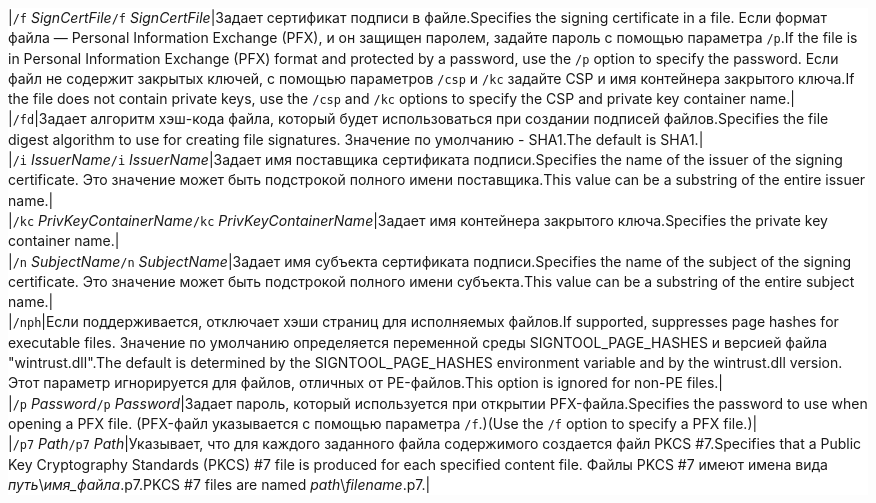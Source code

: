 |<span data-ttu-id="4adb0-172">`/f`  *SignCertFile*</span><span class="sxs-lookup"><span data-stu-id="4adb0-172">`/f`  *SignCertFile*</span></span>|<span data-ttu-id="4adb0-173">Задает сертификат подписи в файле.</span><span class="sxs-lookup"><span data-stu-id="4adb0-173">Specifies the signing certificate in a file.</span></span> <span data-ttu-id="4adb0-174">Если формат файла — Personal Information Exchange (PFX), и он защищен паролем, задайте пароль с помощью параметра `/p`.</span><span class="sxs-lookup"><span data-stu-id="4adb0-174">If the file is in Personal Information Exchange (PFX) format and protected by a password, use the `/p` option to specify the password.</span></span> <span data-ttu-id="4adb0-175">Если файл не содержит закрытых ключей, с помощью параметров `/csp` и `/kc` задайте CSP и имя контейнера закрытого ключа.</span><span class="sxs-lookup"><span data-stu-id="4adb0-175">If the file does not contain private keys, use the `/csp` and `/kc` options to specify the CSP and private key container name.</span></span>|  
|`/fd`|<span data-ttu-id="4adb0-176">Задает алгоритм хэш-кода файла, который будет использоваться при создании подписей файлов.</span><span class="sxs-lookup"><span data-stu-id="4adb0-176">Specifies the file digest algorithm to use for creating file signatures.</span></span> <span data-ttu-id="4adb0-177">Значение по умолчанию - SHA1.</span><span class="sxs-lookup"><span data-stu-id="4adb0-177">The default is SHA1.</span></span>|  
|<span data-ttu-id="4adb0-178">`/i`  *IssuerName*</span><span class="sxs-lookup"><span data-stu-id="4adb0-178">`/i`  *IssuerName*</span></span>|<span data-ttu-id="4adb0-179">Задает имя поставщика сертификата подписи.</span><span class="sxs-lookup"><span data-stu-id="4adb0-179">Specifies the name of the issuer of the signing certificate.</span></span> <span data-ttu-id="4adb0-180">Это значение может быть подстрокой полного имени поставщика.</span><span class="sxs-lookup"><span data-stu-id="4adb0-180">This value can be a substring of the entire issuer name.</span></span>|  
|<span data-ttu-id="4adb0-181">`/kc`  *PrivKeyContainerName*</span><span class="sxs-lookup"><span data-stu-id="4adb0-181">`/kc`  *PrivKeyContainerName*</span></span>|<span data-ttu-id="4adb0-182">Задает имя контейнера закрытого ключа.</span><span class="sxs-lookup"><span data-stu-id="4adb0-182">Specifies the private key container name.</span></span>|  
|<span data-ttu-id="4adb0-183">`/n`  *SubjectName*</span><span class="sxs-lookup"><span data-stu-id="4adb0-183">`/n`  *SubjectName*</span></span>|<span data-ttu-id="4adb0-184">Задает имя субъекта сертификата подписи.</span><span class="sxs-lookup"><span data-stu-id="4adb0-184">Specifies the name of the subject of the signing certificate.</span></span> <span data-ttu-id="4adb0-185">Это значение может быть подстрокой полного имени субъекта.</span><span class="sxs-lookup"><span data-stu-id="4adb0-185">This value can be a substring of the entire subject name.</span></span>|  
|`/nph`|<span data-ttu-id="4adb0-186">Если поддерживается, отключает хэши страниц для исполняемых файлов.</span><span class="sxs-lookup"><span data-stu-id="4adb0-186">If supported, suppresses page hashes for executable files.</span></span> <span data-ttu-id="4adb0-187">Значение по умолчанию определяется переменной среды SIGNTOOL_PAGE_HASHES и версией файла "wintrust.dll".</span><span class="sxs-lookup"><span data-stu-id="4adb0-187">The default is determined by the SIGNTOOL_PAGE_HASHES environment variable and by the wintrust.dll version.</span></span> <span data-ttu-id="4adb0-188">Этот параметр игнорируется для файлов, отличных от PE-файлов.</span><span class="sxs-lookup"><span data-stu-id="4adb0-188">This option is ignored for non-PE files.</span></span>|  
|<span data-ttu-id="4adb0-189">`/p`  *Password*</span><span class="sxs-lookup"><span data-stu-id="4adb0-189">`/p`  *Password*</span></span>|<span data-ttu-id="4adb0-190">Задает пароль, который используется при открытии PFX-файла.</span><span class="sxs-lookup"><span data-stu-id="4adb0-190">Specifies the password to use when opening a PFX file.</span></span> <span data-ttu-id="4adb0-191">(PFX-файл указывается с помощью параметра `/f`.)</span><span class="sxs-lookup"><span data-stu-id="4adb0-191">(Use the `/f` option to specify a PFX file.)</span></span>|  
|<span data-ttu-id="4adb0-192">`/p7` *Path*</span><span class="sxs-lookup"><span data-stu-id="4adb0-192">`/p7` *Path*</span></span>|<span data-ttu-id="4adb0-193">Указывает, что для каждого заданного файла содержимого создается файл PKCS #7.</span><span class="sxs-lookup"><span data-stu-id="4adb0-193">Specifies that a Public Key Cryptography Standards (PKCS) #7 file is produced for each specified content file.</span></span> <span data-ttu-id="4adb0-194">Файлы PKCS #7 имеют имена вида *путь*\\*имя_файла*.p7.</span><span class="sxs-lookup"><span data-stu-id="4adb0-194">PKCS #7 files are named *path*\\*filename*.p7.</span></span>|  